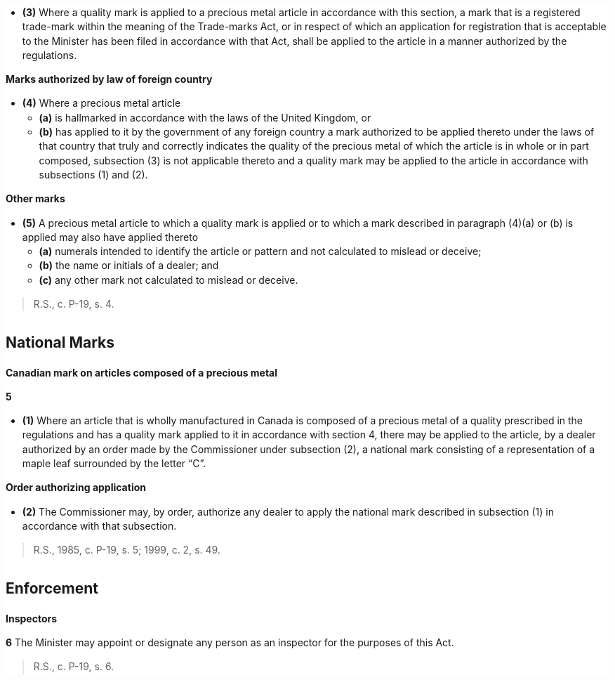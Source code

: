 - **(3)** Where a quality mark is applied to a precious metal article in accordance with this section, a mark that is a registered trade-mark within the meaning of the Trade-marks Act, or in respect of which an application for registration that is acceptable to the Minister has been filed in accordance with that Act, shall be applied to the article in a manner authorized by the regulations.

**Marks authorized by law of foreign country**

- **(4)** Where a precious metal article
	- **(a)** is hallmarked in accordance with the laws of the United Kingdom, or
	- **(b)** has applied to it by the government of any foreign country a mark authorized to be applied thereto under the laws of that country that truly and correctly indicates the quality of the precious metal of which the article is in whole or in part composed,
subsection (3) is not applicable thereto and a quality mark may be applied to the article in accordance with subsections (1) and (2).

**Other marks**

- **(5)** A precious metal article to which a quality mark is applied or to which a mark described in paragraph (4)(a) or (b) is applied may also have applied thereto
	- **(a)** numerals intended to identify the article or pattern and not calculated to mislead or deceive;
	- **(b)** the name or initials of a dealer; and
	- **(c)** any other mark not calculated to mislead or deceive.
> R.S., c. P-19, s. 4.





## National Marks



**Canadian mark on articles composed of a precious metal**

**5** 

- **(1)** Where an article that is wholly manufactured in Canada is composed of a precious metal of a quality prescribed in the regulations and has a quality mark applied to it in accordance with section 4, there may be applied to the article, by a dealer authorized by an order made by the Commissioner under subsection (2), a national mark consisting of a representation of a maple leaf surrounded by the letter “C”.

**Order authorizing application**

- **(2)** The Commissioner may, by order, authorize any dealer to apply the national mark described in subsection (1) in accordance with that subsection.
> R.S., 1985, c. P-19, s. 5; 1999, c. 2, s. 49.





## Enforcement



**Inspectors**

**6** The Minister may appoint or designate any person as an inspector for the purposes of this Act.
> R.S., c. P-19, s. 6.
